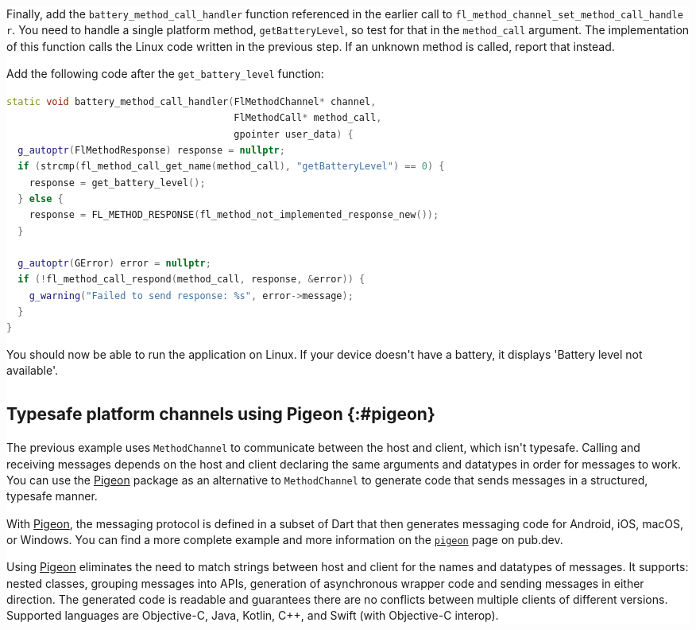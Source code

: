 Finally, add the `battery_method_call_handler` function referenced
in the earlier call to `fl_method_channel_set_method_call_handler`.
You need to handle a single platform method, `getBatteryLevel`,
so test for that in the `method_call` argument.
The implementation of this function calls
the Linux code written in the previous step. If an unknown method
is called, report that instead.
  
Add the following code after the `get_battery_level` function:

```cpp title="flutter_window.cpp"
static void battery_method_call_handler(FlMethodChannel* channel,
                                        FlMethodCall* method_call,
                                        gpointer user_data) {
  g_autoptr(FlMethodResponse) response = nullptr;
  if (strcmp(fl_method_call_get_name(method_call), "getBatteryLevel") == 0) {
    response = get_battery_level();
  } else {
    response = FL_METHOD_RESPONSE(fl_method_not_implemented_response_new());
  }

  g_autoptr(GError) error = nullptr;
  if (!fl_method_call_respond(method_call, response, &error)) {
    g_warning("Failed to send response: %s", error->message);
  }
}
```

You should now be able to run the application on Linux.
If your device doesn't have a battery,
it displays 'Battery level not available'.

## Typesafe platform channels using Pigeon {:#pigeon}

The previous example uses `MethodChannel`
to communicate between the host and client,
which isn't typesafe. Calling and receiving
messages depends on the host and client declaring
the same arguments and datatypes in order for messages to work.
You can use the [Pigeon][pigeon] package as
an alternative to `MethodChannel`
to generate code that sends messages in a
structured, typesafe manner.

With [Pigeon][pigeon], the messaging protocol is defined
in a subset of Dart that then generates messaging
code for Android, iOS, macOS, or Windows. You can find a more complete
example and more information on the [`pigeon`][pigeon]
page on pub.dev.

Using [Pigeon][pigeon] eliminates the need to match
strings between host and client
for the names and datatypes of messages.
It supports: nested classes, grouping
messages into APIs, generation of
asynchronous wrapper code and sending messages
in either direction. The generated code is readable
and guarantees there are no conflicts between
multiple clients of different versions.
Supported languages are Objective-C, Java, Kotlin, C++,
and Swift (with Objective-C interop).


[using packages]: /packages-and-plugins/using-packages
[`defaultTargetPlatform`]: {{site.api}}/flutter/foundation/defaultTargetPlatform.html
[pigeon]: {{site.pub-pkg}}/pigeon
[`BasicMessageChannel`]: {{site.api}}/flutter/services/BasicMessageChannel-class.html
[`BinaryCodec`]: {{site.api}}/flutter/services/BinaryCodec-class.html
[block]: {{site.apple-dev}}/library/archive/documentation/Cocoa/Conceptual/ProgrammingWithObjectiveC/WorkingwithBlocks/WorkingwithBlocks.html
[`cloud_firestore`]: {{site.github}}/firebase/flutterfire/blob/master/packages/cloud_firestore/cloud_firestore_platform_interface/lib/src/method_channel/utils/firestore_message_codec.dart
[`dart:html` library]: {{site.dart.api}}/dart-html/dart-html-library.html
[developing packages]: /packages-and-plugins/developing-packages
[plugins]: /packages-and-plugins/developing-packages#plugin
[dispatch queue]: {{site.apple-dev}}/documentation/dispatch/dispatchqueue
[`/examples/platform_channel/`]: {{site.repo.flutter}}/tree/main/examples/platform_channel
[`/examples/platform_channel_swift/`]: {{site.repo.flutter}}/tree/main/examples/platform_channel_swift
[JS interoperability]: {{site.dart-site}}/web/js-interop
[`JSONMessageCodec`]: {{site.api}}/flutter/services/JSONMessageCodec-class.html
[`MethodChannel`]: {{site.api}}/flutter/services/MethodChannel-class.html
[`MethodChannelAndroid`]: {{site.api}}/javadoc/io/flutter/plugin/common/MethodChannel.html
[`MethodChanneliOS`]: {{site.api}}/ios-embedder/interface_flutter_method_channel.html
[Platform adaptations]: /platform-integration/platform-adaptations
[publishing packages]: /packages-and-plugins/developing-packages#publish
[`quick_actions`]: {{site.pub}}/packages/quick_actions
[section on threading]: #channels-and-platform-threading
[`StandardMessageCodec`]: {{site.api}}/flutter/services/StandardMessageCodec-class.html
[`StringCodec`]: {{site.api}}/flutter/services/StringCodec-class.html
[the main thread]: {{site.apple-dev}}/documentation/uikit?language=objc
[the UI thread]: {{site.android-dev}}/guide/components/processes-and-threads#Threads
[sending structured typesafe messages]: #pigeon